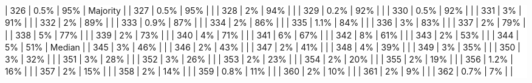 | 326 | 0.5% | 95% | Majority |
| 327 | 0.5% | 95% |  |
| 328 | 2% | 94% |  |
| 329 | 0.2% | 92% |  |
| 330 | 0.5% | 92% |  |
| 331 | 3% | 91% |  |
| 332 | 2% | 89% |  |
| 333 | 0.9% | 87% |  |
| 334 | 2% | 86% |  |
| 335 | 1.1% | 84% |  |
| 336 | 3% | 83% |  |
| 337 | 2% | 79% |  |
| 338 | 5% | 77% |  |
| 339 | 2% | 73% |  |
| 340 | 4% | 71% |  |
| 341 | 6% | 67% |  |
| 342 | 8% | 61% |  |
| 343 | 2% | 53% |  |
| 344 | 5% | 51% | Median |
| 345 | 3% | 46% |  |
| 346 | 2% | 43% |  |
| 347 | 2% | 41% |  |
| 348 | 4% | 39% |  |
| 349 | 3% | 35% |  |
| 350 | 3% | 32% |  |
| 351 | 3% | 28% |  |
| 352 | 3% | 26% |  |
| 353 | 2% | 23% |  |
| 354 | 2% | 20% |  |
| 355 | 2% | 19% |  |
| 356 | 1.2% | 16% |  |
| 357 | 2% | 15% |  |
| 358 | 2% | 14% |  |
| 359 | 0.8% | 11% |  |
| 360 | 2% | 10% |  |
| 361 | 2% | 9% |  |
| 362 | 0.7% | 7% |  |